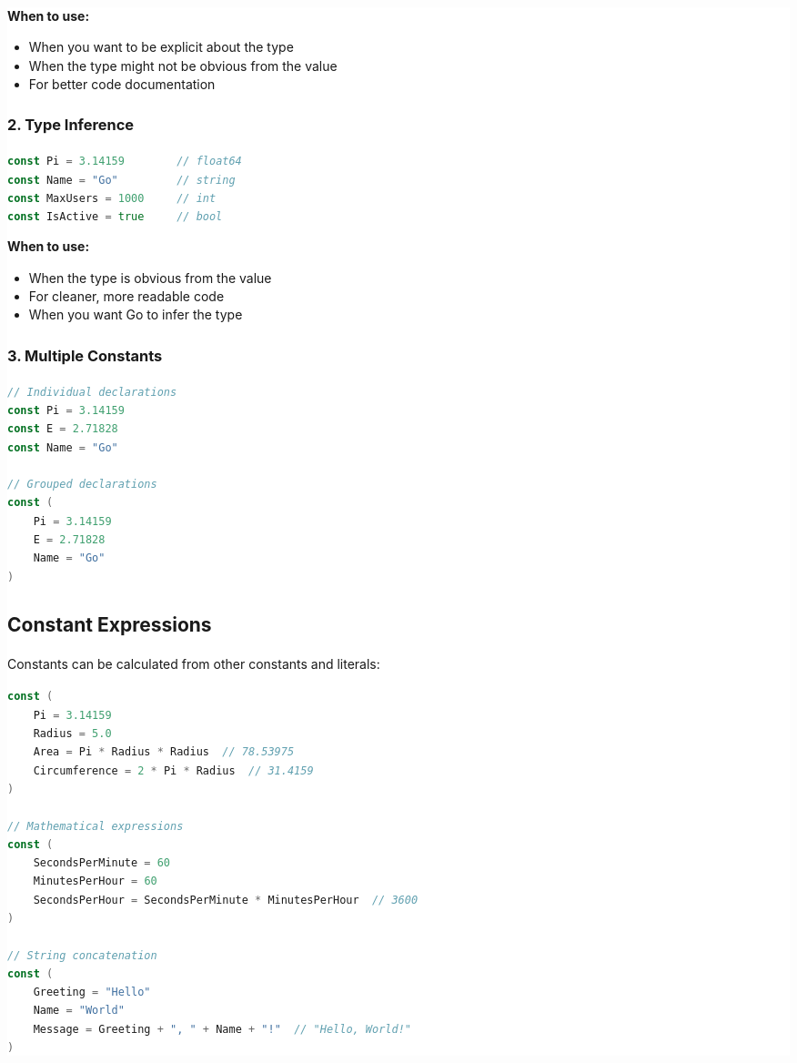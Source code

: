 **When to use:**
- When you want to be explicit about the type
- When the type might not be obvious from the value
- For better code documentation

### 2. Type Inference

```go
const Pi = 3.14159        // float64
const Name = "Go"         // string
const MaxUsers = 1000     // int
const IsActive = true     // bool
```

**When to use:**
- When the type is obvious from the value
- For cleaner, more readable code
- When you want Go to infer the type

### 3. Multiple Constants

```go
// Individual declarations
const Pi = 3.14159
const E = 2.71828
const Name = "Go"

// Grouped declarations
const (
    Pi = 3.14159
    E = 2.71828
    Name = "Go"
)
```

## Constant Expressions

Constants can be calculated from other constants and literals:

```go
const (
    Pi = 3.14159
    Radius = 5.0
    Area = Pi * Radius * Radius  // 78.53975
    Circumference = 2 * Pi * Radius  // 31.4159
)

// Mathematical expressions
const (
    SecondsPerMinute = 60
    MinutesPerHour = 60
    SecondsPerHour = SecondsPerMinute * MinutesPerHour  // 3600
)

// String concatenation
const (
    Greeting = "Hello"
    Name = "World"
    Message = Greeting + ", " + Name + "!"  // "Hello, World!"
)
```
